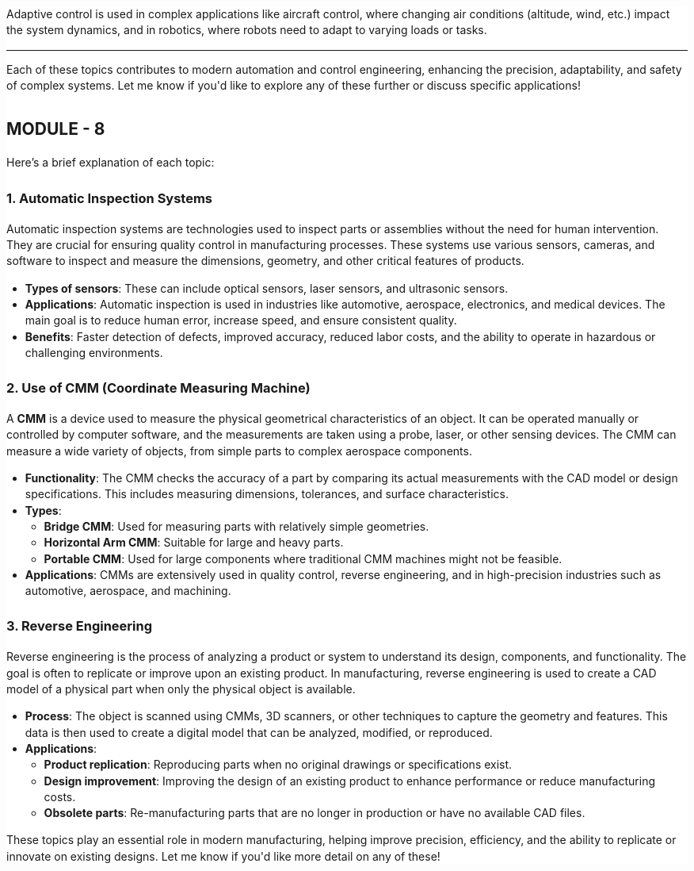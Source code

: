    Adaptive control is used in complex applications like aircraft control, where changing air conditions (altitude, wind, etc.) impact the system dynamics, and in robotics, where robots need to adapt to varying loads or tasks.

---

Each of these topics contributes to modern automation and control engineering, enhancing the precision, adaptability, and safety of complex systems. Let me know if you'd like to explore any of these further or discuss specific applications!

## MODULE - 8

Here’s a brief explanation of each topic:

### 1. **Automatic Inspection Systems**
Automatic inspection systems are technologies used to inspect parts or assemblies without the need for human intervention. They are crucial for ensuring quality control in manufacturing processes. These systems use various sensors, cameras, and software to inspect and measure the dimensions, geometry, and other critical features of products.

- **Types of sensors**: These can include optical sensors, laser sensors, and ultrasonic sensors.
- **Applications**: Automatic inspection is used in industries like automotive, aerospace, electronics, and medical devices. The main goal is to reduce human error, increase speed, and ensure consistent quality.
- **Benefits**: Faster detection of defects, improved accuracy, reduced labor costs, and the ability to operate in hazardous or challenging environments.

### 2. **Use of CMM (Coordinate Measuring Machine)**
A **CMM** is a device used to measure the physical geometrical characteristics of an object. It can be operated manually or controlled by computer software, and the measurements are taken using a probe, laser, or other sensing devices. The CMM can measure a wide variety of objects, from simple parts to complex aerospace components.

- **Functionality**: The CMM checks the accuracy of a part by comparing its actual measurements with the CAD model or design specifications. This includes measuring dimensions, tolerances, and surface characteristics.
- **Types**: 
  - **Bridge CMM**: Used for measuring parts with relatively simple geometries.
  - **Horizontal Arm CMM**: Suitable for large and heavy parts.
  - **Portable CMM**: Used for large components where traditional CMM machines might not be feasible.
- **Applications**: CMMs are extensively used in quality control, reverse engineering, and in high-precision industries such as automotive, aerospace, and machining.

### 3. **Reverse Engineering**
Reverse engineering is the process of analyzing a product or system to understand its design, components, and functionality. The goal is often to replicate or improve upon an existing product. In manufacturing, reverse engineering is used to create a CAD model of a physical part when only the physical object is available.

- **Process**: The object is scanned using CMMs, 3D scanners, or other techniques to capture the geometry and features. This data is then used to create a digital model that can be analyzed, modified, or reproduced.
- **Applications**: 
  - **Product replication**: Reproducing parts when no original drawings or specifications exist.
  - **Design improvement**: Improving the design of an existing product to enhance performance or reduce manufacturing costs.
  - **Obsolete parts**: Re-manufacturing parts that are no longer in production or have no available CAD files.

These topics play an essential role in modern manufacturing, helping improve precision, efficiency, and the ability to replicate or innovate on existing designs. Let me know if you'd like more detail on any of these!

